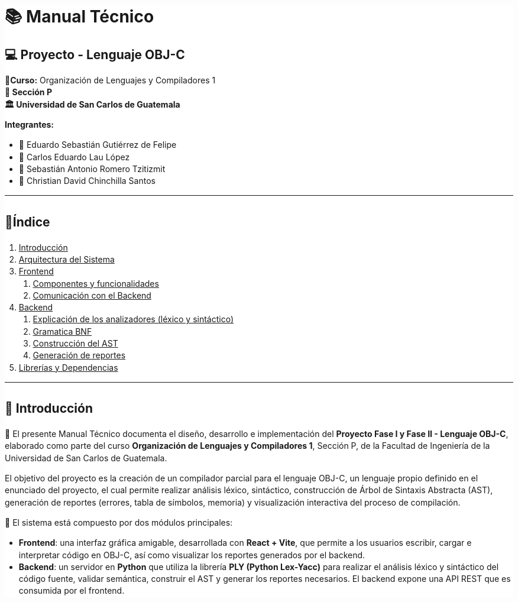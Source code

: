 # 📚 Manual Técnico  
## 💻 Proyecto - Lenguaje OBJ-C  
**📔Curso:** Organización de Lenguajes y Compiladores 1  
**📍 Sección P**  
**🏛️ Universidad de San Carlos de Guatemala**    

**Integrantes:**  
- 📌 Eduardo Sebastián Gutiérrez de Felipe 
- 📌 Carlos Eduardo Lau López
- 📌 Sebastián Antonio Romero Tzitizmit
- 📌 Christian David Chinchilla Santos

---

##  📘Índice

1. [Introducción](#introducción)  
2. [Arquitectura del Sistema](#arquitectura-del-sistema)   
3. [Frontend](#frontend)    
    1. [Componentes y funcionalidades](#componentes-y-funcionalidades)  
    2. [Comunicación con el Backend](#comunicación-con-el-backend)  
4. [Backend](#backend)   
    1. [Explicación de los analizadores (léxico y sintáctico)](#explicación-de-los-analizadores-léxico-y-sintáctico) 
    2. [Gramatica BNF](#gramatica-bnf) 
    3. [Construcción del AST](#construcción-del-ast)  
    4. [Generación de reportes](#generación-de-reportes)  
5. [Librerías y Dependencias](#librerías-y-dependencias)  

---
## 📘 Introducción

📍 El presente Manual Técnico documenta el diseño, desarrollo e implementación del **Proyecto Fase I y Fase II - Lenguaje OBJ-C**, elaborado como parte del curso **Organización de Lenguajes y Compiladores 1**, Sección P, de la Facultad de Ingeniería de la Universidad de San Carlos de Guatemala.

El objetivo del proyecto es la creación de un compilador parcial para el lenguaje OBJ-C, un lenguaje propio definido en el enunciado del proyecto, el cual permite realizar análisis léxico, sintáctico, construcción de Árbol de Sintaxis Abstracta (AST), generación de reportes (errores, tabla de símbolos, memoria) y visualización interactiva del proceso de compilación.

📌 El sistema está compuesto por dos módulos principales:

- **Frontend**: una interfaz gráfica amigable, desarrollada con **React + Vite**, que permite a los usuarios escribir, cargar e interpretar código en OBJ-C, así como visualizar los reportes generados por el backend.
- **Backend**: un servidor en **Python** que utiliza la librería **PLY (Python Lex-Yacc)** para realizar el análisis léxico y sintáctico del código fuente, validar semántica, construir el AST y generar los reportes necesarios. El backend expone una API REST que es consumida por el frontend.
